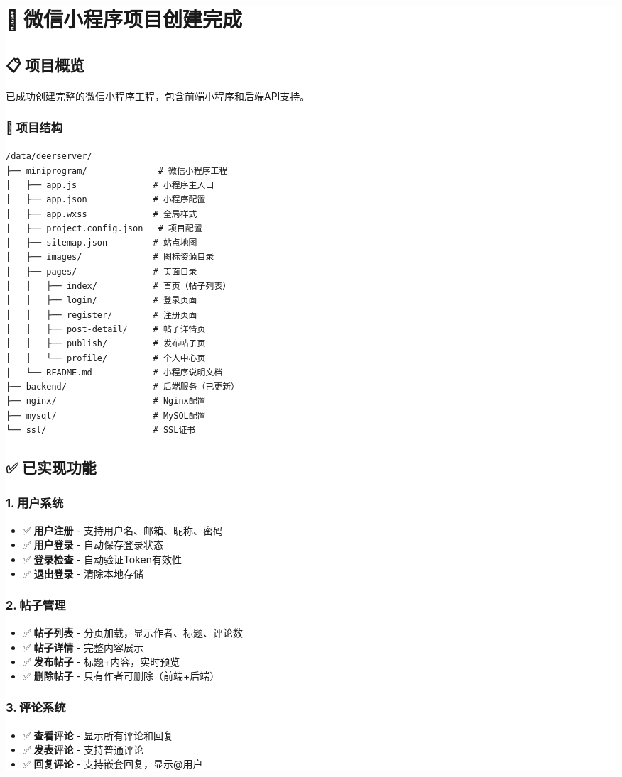 # 🎉 微信小程序项目创建完成

## 📋 项目概览

已成功创建完整的微信小程序工程，包含前端小程序和后端API支持。

### 📁 项目结构

```
/data/deerserver/
├── miniprogram/              # 微信小程序工程
│   ├── app.js               # 小程序主入口
│   ├── app.json             # 小程序配置
│   ├── app.wxss             # 全局样式
│   ├── project.config.json   # 项目配置
│   ├── sitemap.json         # 站点地图
│   ├── images/              # 图标资源目录
│   ├── pages/               # 页面目录
│   │   ├── index/           # 首页（帖子列表）
│   │   ├── login/           # 登录页面
│   │   ├── register/        # 注册页面
│   │   ├── post-detail/     # 帖子详情页
│   │   ├── publish/         # 发布帖子页
│   │   └── profile/         # 个人中心页
│   └── README.md            # 小程序说明文档
├── backend/                 # 后端服务（已更新）
├── nginx/                   # Nginx配置
├── mysql/                   # MySQL配置
└── ssl/                     # SSL证书
```

## ✅ 已实现功能

### 1. 用户系统
- ✅ **用户注册** - 支持用户名、邮箱、昵称、密码
- ✅ **用户登录** - 自动保存登录状态
- ✅ **登录检查** - 自动验证Token有效性
- ✅ **退出登录** - 清除本地存储

### 2. 帖子管理
- ✅ **帖子列表** - 分页加载，显示作者、标题、评论数
- ✅ **帖子详情** - 完整内容展示
- ✅ **发布帖子** - 标题+内容，实时预览
- ✅ **删除帖子** - 只有作者可删除（前端+后端）

### 3. 评论系统
- ✅ **查看评论** - 显示所有评论和回复
- ✅ **发表评论** - 支持普通评论
- ✅ **回复评论** - 支持嵌套回复，显示@用户
